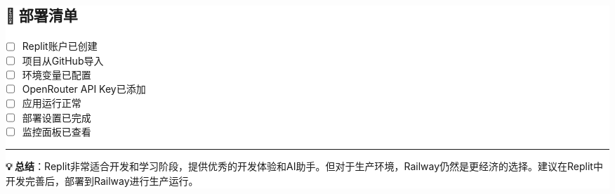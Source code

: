 ## 📝 部署清单

- [ ] Replit账户已创建
- [ ] 项目从GitHub导入
- [ ] 环境变量已配置
- [ ] OpenRouter API Key已添加
- [ ] 应用运行正常
- [ ] 部署设置已完成
- [ ] 监控面板已查看

---

**💡 总结**：Replit非常适合开发和学习阶段，提供优秀的开发体验和AI助手。但对于生产环境，Railway仍然是更经济的选择。建议在Replit中开发完善后，部署到Railway进行生产运行。